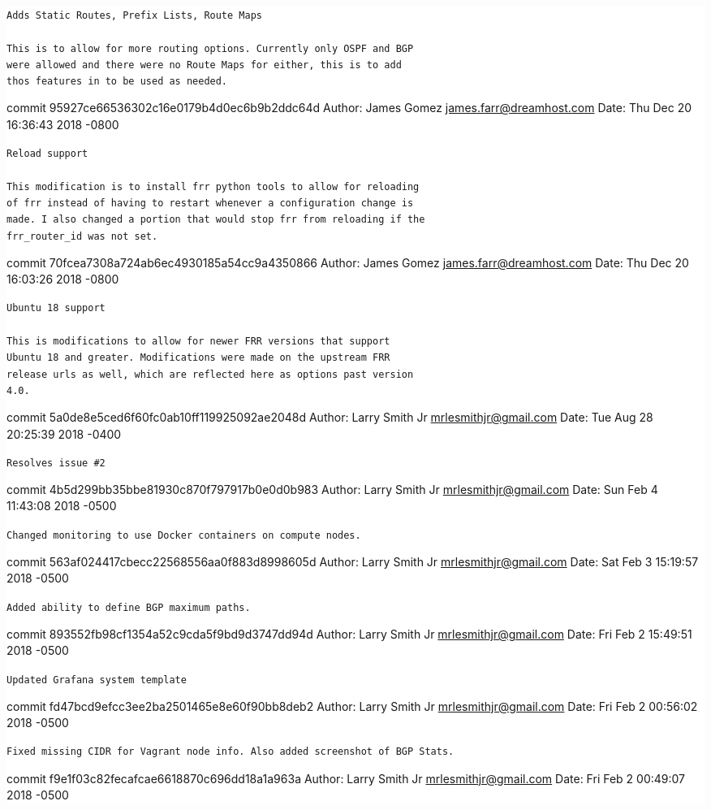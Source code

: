     Adds Static Routes, Prefix Lists, Route Maps
    
    This is to allow for more routing options. Currently only OSPF and BGP
    were allowed and there were no Route Maps for either, this is to add
    thos features in to be used as needed.

commit 95927ce66536302c16e0179b4d0ec6b9b2ddc64d
Author: James Gomez <james.farr@dreamhost.com>
Date:   Thu Dec 20 16:36:43 2018 -0800

    Reload support
    
    This modification is to install frr python tools to allow for reloading
    of frr instead of having to restart whenever a configuration change is
    made. I also changed a portion that would stop frr from reloading if the
    frr_router_id was not set.

commit 70fcea7308a724ab6ec4930185a54cc9a4350866
Author: James Gomez <james.farr@dreamhost.com>
Date:   Thu Dec 20 16:03:26 2018 -0800

    Ubuntu 18 support
    
    This is modifications to allow for newer FRR versions that support
    Ubuntu 18 and greater. Modifications were made on the upstream FRR
    release urls as well, which are reflected here as options past version
    4.0.

commit 5a0de8e5ced6f60fc0ab10ff119925092ae2048d
Author: Larry Smith Jr <mrlesmithjr@gmail.com>
Date:   Tue Aug 28 20:25:39 2018 -0400

    Resolves issue #2

commit 4b5d299bb35bbe81930c870f797917b0e0d0b983
Author: Larry Smith Jr <mrlesmithjr@gmail.com>
Date:   Sun Feb 4 11:43:08 2018 -0500

    Changed monitoring to use Docker containers on compute nodes.

commit 563af024417cbecc22568556aa0f883d8998605d
Author: Larry Smith Jr <mrlesmithjr@gmail.com>
Date:   Sat Feb 3 15:19:57 2018 -0500

    Added ability to define BGP maximum paths.

commit 893552fb98cf1354a52c9cda5f9bd9d3747dd94d
Author: Larry Smith Jr <mrlesmithjr@gmail.com>
Date:   Fri Feb 2 15:49:51 2018 -0500

    Updated Grafana system template

commit fd47bcd9efcc3ee2ba2501465e8e60f90bb8deb2
Author: Larry Smith Jr <mrlesmithjr@gmail.com>
Date:   Fri Feb 2 00:56:02 2018 -0500

    Fixed missing CIDR for Vagrant node info. Also added screenshot of BGP Stats.

commit f9e1f03c82fecafcae6618870c696dd18a1a963a
Author: Larry Smith Jr <mrlesmithjr@gmail.com>
Date:   Fri Feb 2 00:49:07 2018 -0500

